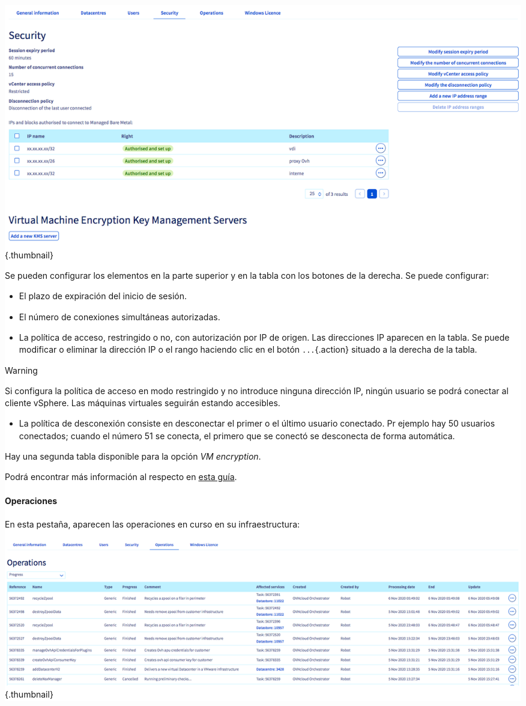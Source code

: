 ![Configuración de seguridad](images/controlpanel8-e.png){.thumbnail}

Se pueden configurar los elementos en la parte superior y en la tabla con los botones de la derecha. Se puede configurar:

- El plazo de expiración del inicio de sesión.

- El número de conexiones simultáneas autorizadas.

- La política de acceso, restringido o no, con autorización por IP de origen. Las direcciones IP aparecen en la tabla.
Se puede modificar o eliminar la dirección IP o el rango haciendo clic en el botón `...`{.action} situado a la derecha de la tabla.

> [!warning]
>
> Si configura la política de acceso en modo restringido y no introduce ninguna dirección IP, ningún usuario se podrá conectar al cliente vSphere. Las máquinas virtuales seguirán estando accesibles.
> 

- La política de desconexión consiste en desconectar el primer o el último usuario conectado.
Pr ejemplo hay 50 usuarios conectados; cuando el número 51 se conecta, el primero que se conectó se desconecta de forma automática.

Hay una segunda tabla disponible para la opción *VM encryption*.

Podrá encontrar más información al respecto en [esta guía](/pages/bare_metal_cloud/managed_bare_metal/vm_encrypt).

#### Operaciones

En esta pestaña, aparecen las operaciones en curso en su infraestructura:

![Operaciones](images/controlpanel9-e.png){.thumbnail}
